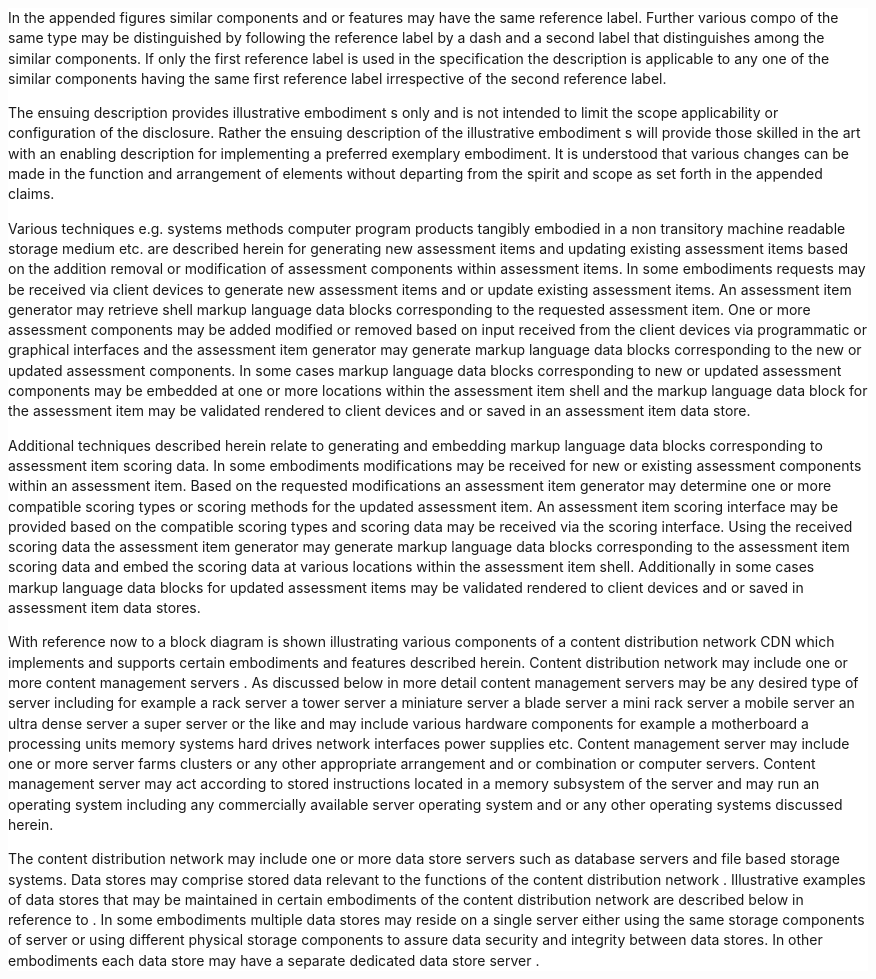 In the appended figures similar components and or features may have the same reference label. Further various compo of the same type may be distinguished by following the reference label by a dash and a second label that distinguishes among the similar components. If only the first reference label is used in the specification the description is applicable to any one of the similar components having the same first reference label irrespective of the second reference label.

The ensuing description provides illustrative embodiment s only and is not intended to limit the scope applicability or configuration of the disclosure. Rather the ensuing description of the illustrative embodiment s will provide those skilled in the art with an enabling description for implementing a preferred exemplary embodiment. It is understood that various changes can be made in the function and arrangement of elements without departing from the spirit and scope as set forth in the appended claims.

Various techniques e.g. systems methods computer program products tangibly embodied in a non transitory machine readable storage medium etc. are described herein for generating new assessment items and updating existing assessment items based on the addition removal or modification of assessment components within assessment items. In some embodiments requests may be received via client devices to generate new assessment items and or update existing assessment items. An assessment item generator may retrieve shell markup language data blocks corresponding to the requested assessment item. One or more assessment components may be added modified or removed based on input received from the client devices via programmatic or graphical interfaces and the assessment item generator may generate markup language data blocks corresponding to the new or updated assessment components. In some cases markup language data blocks corresponding to new or updated assessment components may be embedded at one or more locations within the assessment item shell and the markup language data block for the assessment item may be validated rendered to client devices and or saved in an assessment item data store.

Additional techniques described herein relate to generating and embedding markup language data blocks corresponding to assessment item scoring data. In some embodiments modifications may be received for new or existing assessment components within an assessment item. Based on the requested modifications an assessment item generator may determine one or more compatible scoring types or scoring methods for the updated assessment item. An assessment item scoring interface may be provided based on the compatible scoring types and scoring data may be received via the scoring interface. Using the received scoring data the assessment item generator may generate markup language data blocks corresponding to the assessment item scoring data and embed the scoring data at various locations within the assessment item shell. Additionally in some cases markup language data blocks for updated assessment items may be validated rendered to client devices and or saved in assessment item data stores.

With reference now to a block diagram is shown illustrating various components of a content distribution network CDN which implements and supports certain embodiments and features described herein. Content distribution network may include one or more content management servers . As discussed below in more detail content management servers may be any desired type of server including for example a rack server a tower server a miniature server a blade server a mini rack server a mobile server an ultra dense server a super server or the like and may include various hardware components for example a motherboard a processing units memory systems hard drives network interfaces power supplies etc. Content management server may include one or more server farms clusters or any other appropriate arrangement and or combination or computer servers. Content management server may act according to stored instructions located in a memory subsystem of the server and may run an operating system including any commercially available server operating system and or any other operating systems discussed herein.

The content distribution network may include one or more data store servers such as database servers and file based storage systems. Data stores may comprise stored data relevant to the functions of the content distribution network . Illustrative examples of data stores that may be maintained in certain embodiments of the content distribution network are described below in reference to . In some embodiments multiple data stores may reside on a single server either using the same storage components of server or using different physical storage components to assure data security and integrity between data stores. In other embodiments each data store may have a separate dedicated data store server .
